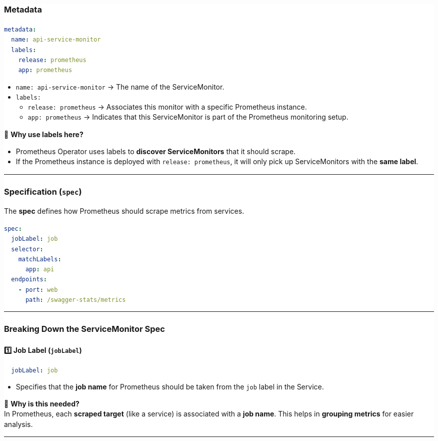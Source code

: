 ### **Metadata**

```yaml
metadata:
  name: api-service-monitor
  labels:
    release: prometheus
    app: prometheus
```

- `name: api-service-monitor` → The name of the ServiceMonitor.  
- `labels:`  
  - `release: prometheus` → Associates this monitor with a specific Prometheus instance.  
  - `app: prometheus` → Indicates that this ServiceMonitor is part of the Prometheus monitoring setup.

📌 **Why use labels here?**  

- Prometheus Operator uses labels to **discover ServiceMonitors** that it should scrape.  
- If the Prometheus instance is deployed with `release: prometheus`, it will only pick up ServiceMonitors with the **same label**.  

---

### **Specification  (`spec`)**  

The **spec** defines how Prometheus should scrape metrics from services.  

```yaml
spec:
  jobLabel: job
  selector:
    matchLabels:
      app: api
  endpoints:
    - port: web
      path: /swagger-stats/metrics
```

---

### **Breaking Down the ServiceMonitor Spec**  

#### **1️⃣ Job Label (`jobLabel`)**

```yaml
  jobLabel: job
```

- Specifies that the **job name** for Prometheus should be taken from the `job` label in the Service.

📌 **Why is this needed?**  
In Prometheus, each **scraped target** (like a service) is associated with a **job name**. This helps in **grouping metrics** for easier analysis.

---